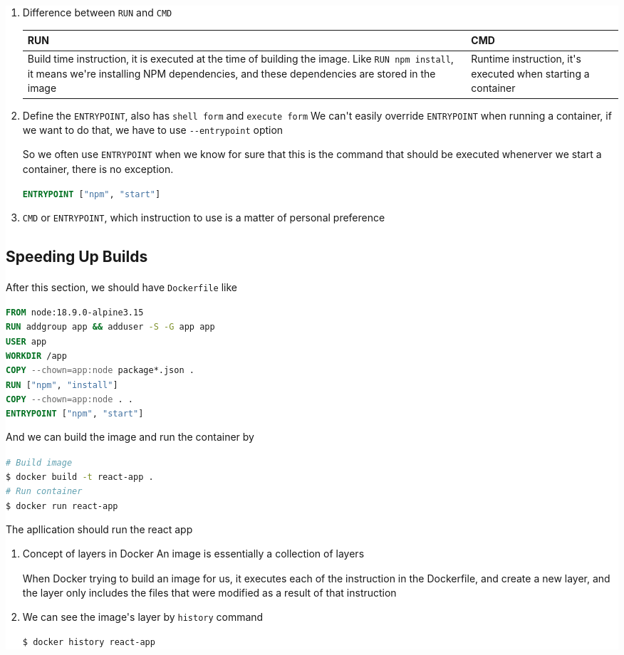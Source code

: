 1. Difference between `RUN` and `CMD`

   | RUN                                                                                                                                                                                          | CMD                                                          |
   | -------------------------------------------------------------------------------------------------------------------------------------------------------------------------------------------- | ------------------------------------------------------------ |
   | Build time instruction, it is executed at the time of building the image. Like `RUN npm install`, it means we're installing NPM dependencies, and these dependencies are stored in the image | Runtime instruction, it's executed when starting a container |

1. Define the `ENTRYPOINT`, also has `shell form` and `execute form`
   We can't easily override `ENTRYPOINT` when running a container, if we want to do that, we have to use `--entrypoint` option

   So we often use `ENTRYPOINT` when we know for sure that this is the command that should be executed whenerver we start a container, there is no exception.

   ```dockerfile
   ENTRYPOINT ["npm", "start"]
   ```

1. `CMD` or `ENTRYPOINT`, which instruction to use is a matter of personal preference

## Speeding Up Builds

After this section, we should have `Dockerfile` like

```dockerfile
FROM node:18.9.0-alpine3.15
RUN addgroup app && adduser -S -G app app
USER app
WORKDIR /app
COPY --chown=app:node package*.json .
RUN ["npm", "install"]
COPY --chown=app:node . .
ENTRYPOINT ["npm", "start"]
```

And we can build the image and run the container by

```bash
# Build image
$ docker build -t react-app .
# Run container
$ docker run react-app
```

The apllication should run the react app

1. Concept of layers in Docker
   An image is essentially a collection of layers

   When Docker trying to build an image for us, it executes each of the instruction in the Dockerfile, and create a new layer, and the layer only includes the files that were modified as a result of that instruction

1. We can see the image's layer by `history` command

   ```bash
   $ docker history react-app
   ```
